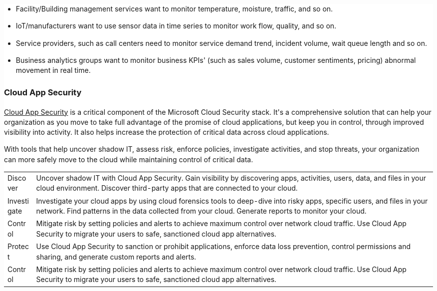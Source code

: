 -	Facility/Building management services want to monitor temperature, moisture, traffic, and so on.

-	IoT/manufacturers want to use sensor data in time series to monitor work flow, quality, and so on.

-	Service providers, such as call centers need to monitor service demand trend, incident volume, wait queue length and so on.

-	Business analytics groups want to monitor business KPIs' (such as sales volume, customer sentiments, pricing) abnormal movement in real time.

### Cloud App Security

[Cloud App Security](https://docs.microsoft.com/cloud-app-security/what-is-cloud-app-security) is a critical component of the Microsoft Cloud Security stack. It's a comprehensive solution that can help your organization as you move to take full advantage of the promise of cloud applications, but keep you in control, through improved visibility into activity. It also helps increase the protection of critical data across cloud applications.

With tools that help uncover shadow IT, assess risk, enforce policies, investigate activities, and stop threats, your organization can more safely move to the cloud while maintaining control of critical data.

<table style="width:100%">
 <tr>
   <td>Discover</td>
   <td>Uncover shadow IT with Cloud App Security. Gain visibility by discovering apps, activities, users, data, and files in your cloud environment. Discover third-party apps that are connected to your cloud.</td>
 </tr>
 <tr>
   <td>Investigate</td>
   <td>Investigate your cloud apps by using cloud forensics tools to deep-dive into risky apps, specific users, and files in your network. Find patterns in the data collected from your cloud. Generate reports to monitor your cloud.</td>

 </tr>
 <tr>
   <td>Control</td>
   <td>Mitigate risk by setting policies and alerts to achieve maximum control over network cloud traffic. Use Cloud App Security to migrate your users to safe, sanctioned cloud app alternatives.</td>

 </tr>
 <tr>
   <td>Protect</td>
   <td>Use Cloud App Security to sanction or prohibit applications, enforce data loss prevention, control permissions and sharing, and generate custom reports and alerts.</td>

 </tr>
 <tr>
   <td>Control</td>
   <td>Mitigate risk by setting policies and alerts to achieve maximum control over network cloud traffic. Use Cloud App Security to migrate your users to safe, sanctioned cloud app alternatives.</td>

 </tr>
</table>
